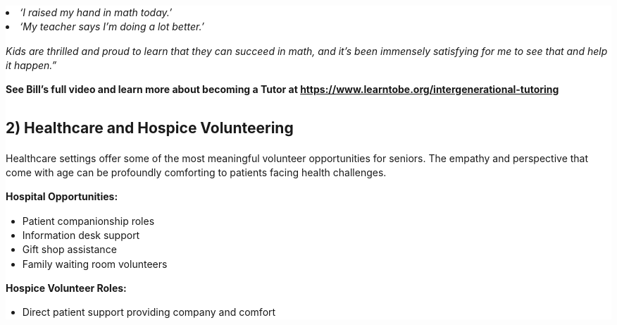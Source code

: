  <li id="">
  <em id="">
   ‘I raised my hand in math today.’
  </em>
 </li>
 <li id="">
  <em id="">
   ‘My teacher says I’m doing a lot better.’
  </em>
 </li>
</ul>
<p id="">
 <em id="">
  Kids are thrilled and proud to learn that they can succeed in math, and it’s been immensely satisfying for me to see that and help it happen.”
 </em>
</p>
<p id="">
 <strong id="">
  See Bill’s full video and learn more about becoming a Tutor at
 </strong>
 <a href="https://www.learntobe.org/intergenerational-tutoring" id="">
  <strong id="">
   https://www.learntobe.org/intergenerational-tutoring
  </strong>
 </a>
</p>
<h2 id="">
 <strong id="">
  2) Healthcare and Hospice Volunteering
 </strong>
</h2>
<p id="">
 Healthcare settings offer some of the most meaningful volunteer opportunities for seniors. The empathy and perspective that come with age can be profoundly comforting to patients facing health challenges.
</p>
<p id="">
 <strong id="">
  Hospital Opportunities:
 </strong>
</p>
<ul id="">
 <li id="">
  Patient companionship roles
 </li>
 <li id="">
  Information desk support
 </li>
 <li id="">
  Gift shop assistance
 </li>
 <li id="">
  Family waiting room volunteers
 </li>
</ul>
<p id="">
 <strong id="">
  Hospice Volunteer Roles:
 </strong>
</p>
<ul id="">
 <li id="">
  Direct patient support providing company and comfort